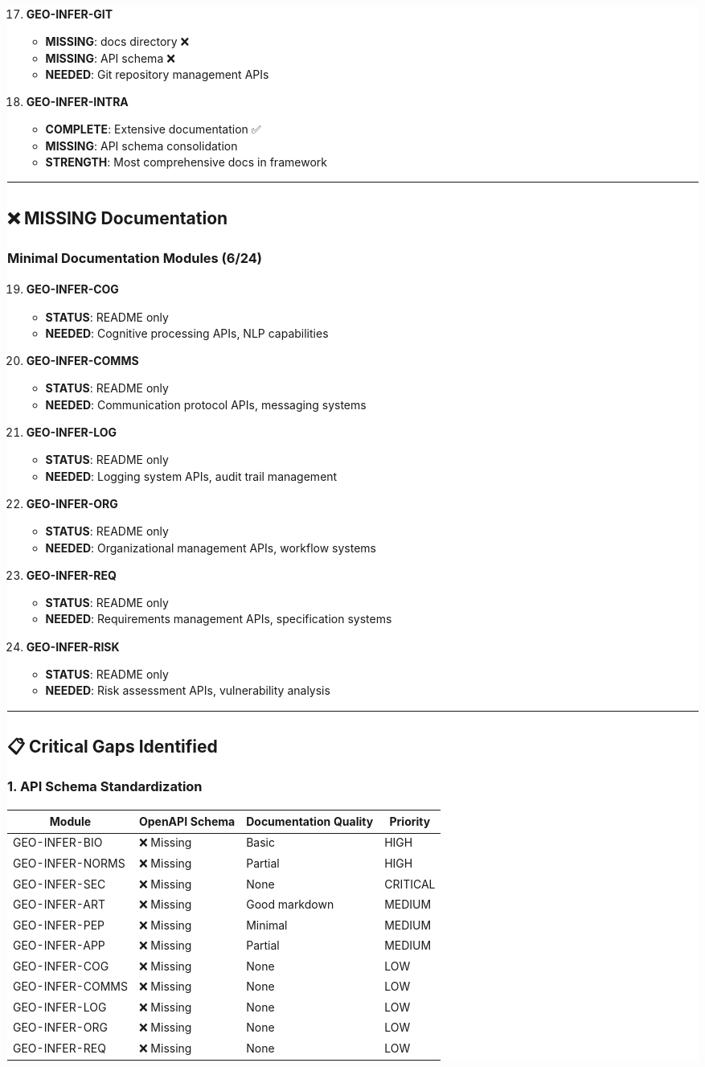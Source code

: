 17. **GEO-INFER-GIT**
    - **MISSING**: docs directory ❌
    - **MISSING**: API schema ❌
    - **NEEDED**: Git repository management APIs

18. **GEO-INFER-INTRA**
    - **COMPLETE**: Extensive documentation ✅
    - **MISSING**: API schema consolidation
    - **STRENGTH**: Most comprehensive docs in framework

---

## ❌ **MISSING Documentation**

### **Minimal Documentation Modules (6/24)**
19. **GEO-INFER-COG**
    - **STATUS**: README only
    - **NEEDED**: Cognitive processing APIs, NLP capabilities

20. **GEO-INFER-COMMS**
    - **STATUS**: README only
    - **NEEDED**: Communication protocol APIs, messaging systems

21. **GEO-INFER-LOG**
    - **STATUS**: README only
    - **NEEDED**: Logging system APIs, audit trail management

22. **GEO-INFER-ORG**
    - **STATUS**: README only
    - **NEEDED**: Organizational management APIs, workflow systems

23. **GEO-INFER-REQ**
    - **STATUS**: README only
    - **NEEDED**: Requirements management APIs, specification systems

24. **GEO-INFER-RISK**
    - **STATUS**: README only
    - **NEEDED**: Risk assessment APIs, vulnerability analysis

---

## 📋 **Critical Gaps Identified**

### **1. API Schema Standardization**

| Module | OpenAPI Schema | Documentation Quality | Priority |
|--------|---------------|----------------------|----------|
| GEO-INFER-BIO | ❌ Missing | Basic | HIGH |
| GEO-INFER-NORMS | ❌ Missing | Partial | HIGH |
| GEO-INFER-SEC | ❌ Missing | None | CRITICAL |
| GEO-INFER-ART | ❌ Missing | Good markdown | MEDIUM |
| GEO-INFER-PEP | ❌ Missing | Minimal | MEDIUM |
| GEO-INFER-APP | ❌ Missing | Partial | MEDIUM |
| GEO-INFER-COG | ❌ Missing | None | LOW |
| GEO-INFER-COMMS | ❌ Missing | None | LOW |
| GEO-INFER-LOG | ❌ Missing | None | LOW |
| GEO-INFER-ORG | ❌ Missing | None | LOW |
| GEO-INFER-REQ | ❌ Missing | None | LOW |